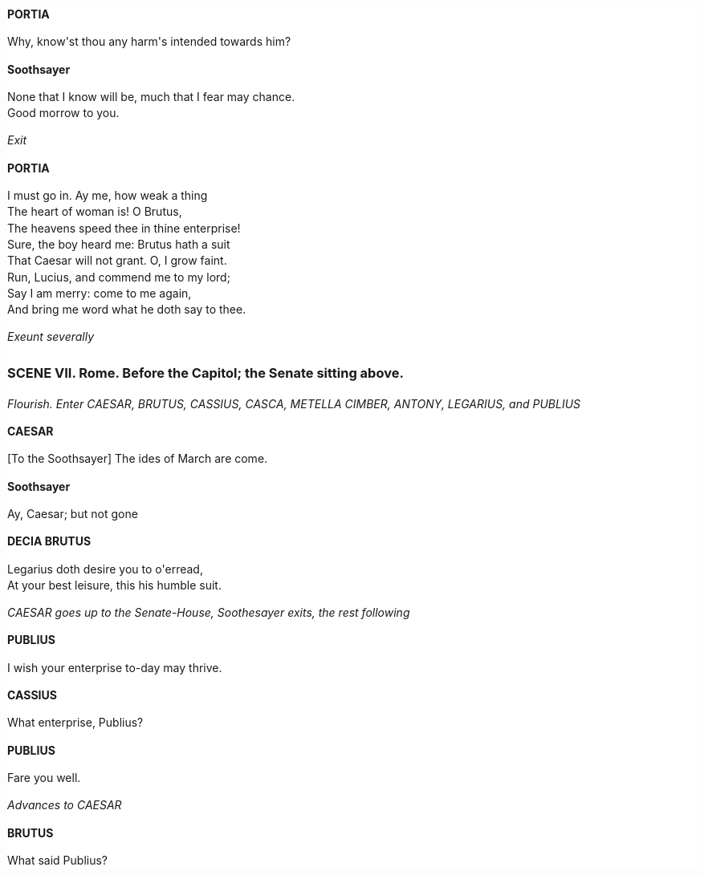 **PORTIA**

Why, know'st thou any harm's intended towards him?

**Soothsayer**

None that I know will be, much that I fear may chance.  
Good morrow to you.

*Exit*

**PORTIA**

I must go in. Ay me, how weak a thing  
The heart of woman is! O Brutus,  
The heavens speed thee in thine enterprise!  
Sure, the boy heard me: Brutus hath a suit  
That Caesar will not grant. O, I grow faint.  
Run, Lucius, and commend me to my lord;  
Say I am merry: come to me again,  
And bring me word what he doth say to thee.

*Exeunt severally*

### SCENE VII. Rome. Before the Capitol; the Senate sitting above.

*Flourish. Enter CAESAR, BRUTUS, CASSIUS, CASCA, METELLA CIMBER, ANTONY, LEGARIUS, and PUBLIUS*

**CAESAR**

\[To the Soothsayer] The ides of March are come.

**Soothsayer**

Ay, Caesar; but not gone

**DECIA BRUTUS**

Legarius doth desire you to o'erread,  
At your best leisure, this his humble suit.

*CAESAR goes up to the Senate-House, Soothesayer exits, the rest following*

**PUBLIUS**

I wish your enterprise to-day may thrive.

**CASSIUS**

What enterprise, Publius?

**PUBLIUS**

Fare you well.

*Advances to CAESAR*

**BRUTUS**

What said Publius?
